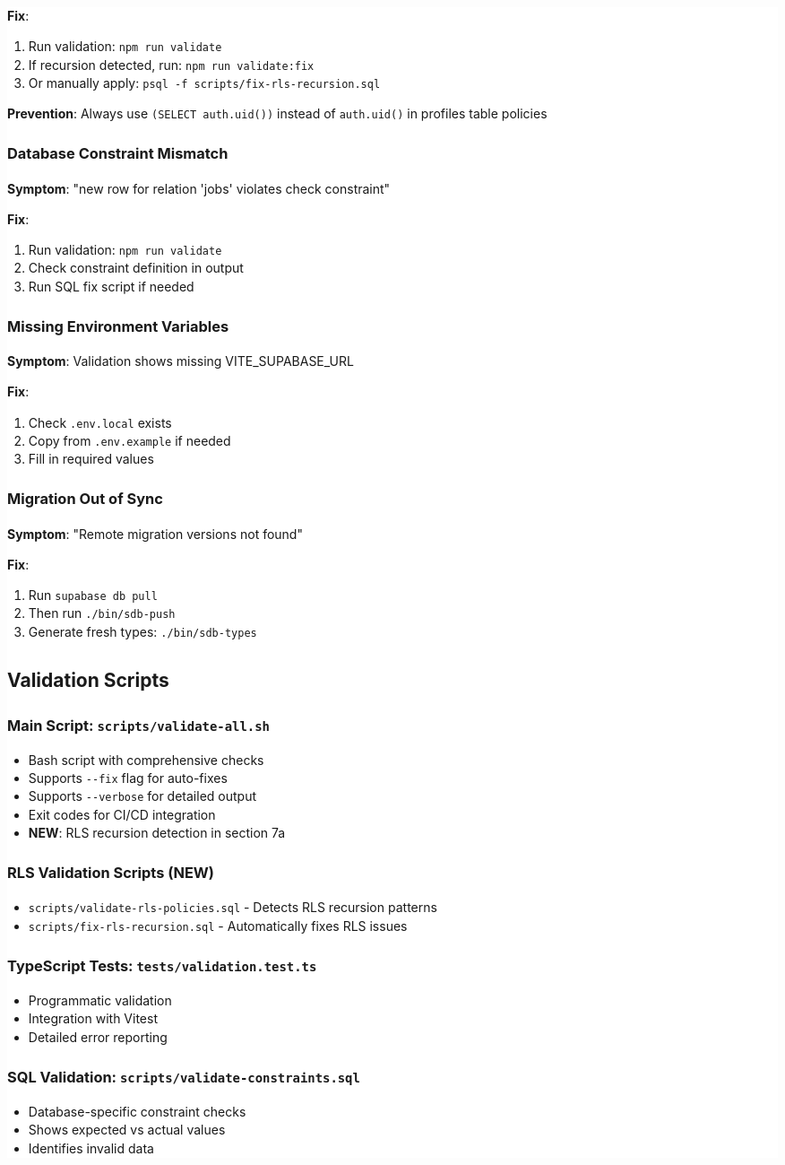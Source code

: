 **Fix**:
1. Run validation: `npm run validate`
2. If recursion detected, run: `npm run validate:fix`
3. Or manually apply: `psql -f scripts/fix-rls-recursion.sql`

**Prevention**: Always use `(SELECT auth.uid())` instead of `auth.uid()` in profiles table policies

### Database Constraint Mismatch
**Symptom**: "new row for relation 'jobs' violates check constraint"

**Fix**:
1. Run validation: `npm run validate`
2. Check constraint definition in output
3. Run SQL fix script if needed

### Missing Environment Variables
**Symptom**: Validation shows missing VITE_SUPABASE_URL

**Fix**:
1. Check `.env.local` exists
2. Copy from `.env.example` if needed
3. Fill in required values

### Migration Out of Sync
**Symptom**: "Remote migration versions not found"

**Fix**:
1. Run `supabase db pull`
2. Then run `./bin/sdb-push`
3. Generate fresh types: `./bin/sdb-types`

## Validation Scripts

### Main Script: `scripts/validate-all.sh`
- Bash script with comprehensive checks
- Supports `--fix` flag for auto-fixes
- Supports `--verbose` for detailed output
- Exit codes for CI/CD integration
- **NEW**: RLS recursion detection in section 7a

### RLS Validation Scripts (NEW)
- `scripts/validate-rls-policies.sql` - Detects RLS recursion patterns
- `scripts/fix-rls-recursion.sql` - Automatically fixes RLS issues

### TypeScript Tests: `tests/validation.test.ts`
- Programmatic validation
- Integration with Vitest
- Detailed error reporting

### SQL Validation: `scripts/validate-constraints.sql`
- Database-specific constraint checks
- Shows expected vs actual values
- Identifies invalid data
